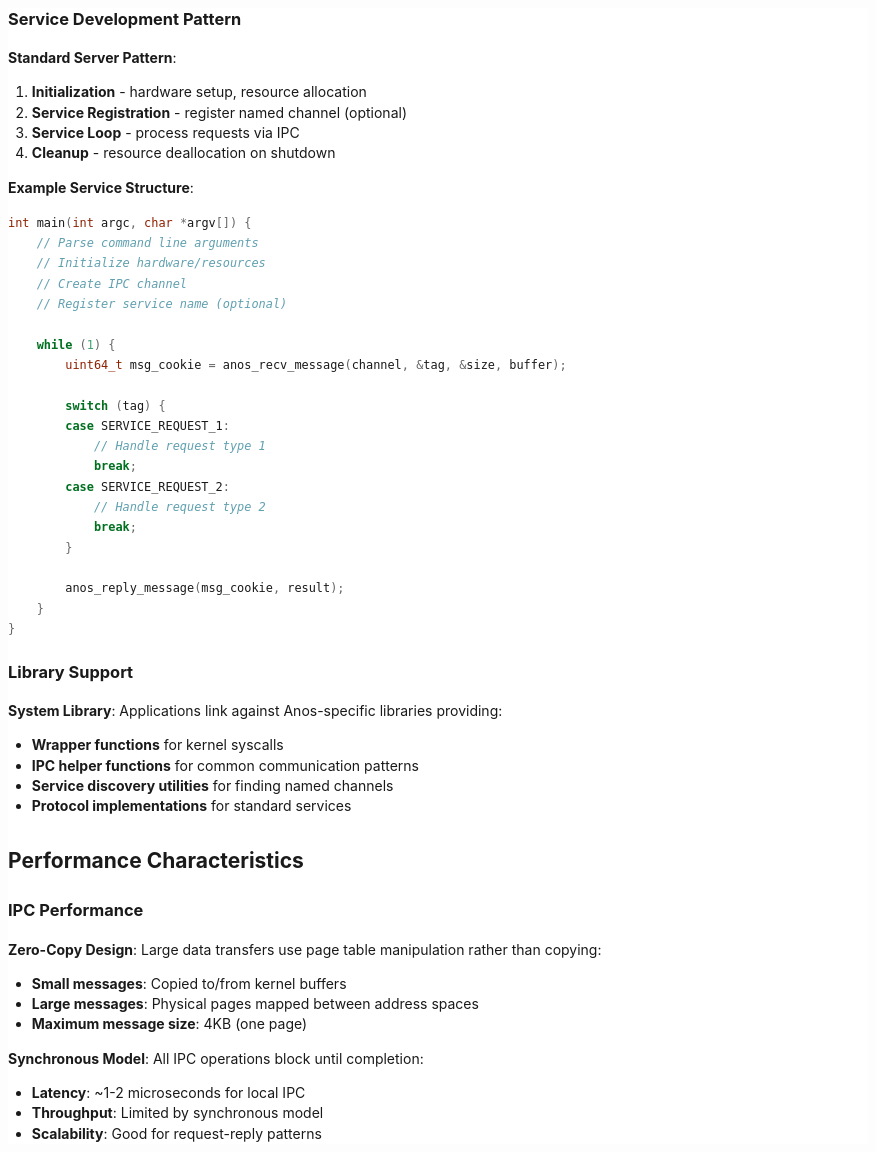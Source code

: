 ### Service Development Pattern

**Standard Server Pattern**:
1. **Initialization** - hardware setup, resource allocation
2. **Service Registration** - register named channel (optional)
3. **Service Loop** - process requests via IPC
4. **Cleanup** - resource deallocation on shutdown

**Example Service Structure**:
```c
int main(int argc, char *argv[]) {
    // Parse command line arguments
    // Initialize hardware/resources
    // Create IPC channel
    // Register service name (optional)
    
    while (1) {
        uint64_t msg_cookie = anos_recv_message(channel, &tag, &size, buffer);
        
        switch (tag) {
        case SERVICE_REQUEST_1:
            // Handle request type 1
            break;
        case SERVICE_REQUEST_2:  
            // Handle request type 2
            break;
        }
        
        anos_reply_message(msg_cookie, result);
    }
}
```

### Library Support

**System Library**: Applications link against Anos-specific libraries providing:
- **Wrapper functions** for kernel syscalls
- **IPC helper functions** for common communication patterns  
- **Service discovery utilities** for finding named channels
- **Protocol implementations** for standard services

## Performance Characteristics

### IPC Performance

**Zero-Copy Design**: Large data transfers use page table manipulation rather than copying:
- **Small messages**: Copied to/from kernel buffers
- **Large messages**: Physical pages mapped between address spaces
- **Maximum message size**: 4KB (one page)

**Synchronous Model**: All IPC operations block until completion:
- **Latency**: ~1-2 microseconds for local IPC
- **Throughput**: Limited by synchronous model
- **Scalability**: Good for request-reply patterns
